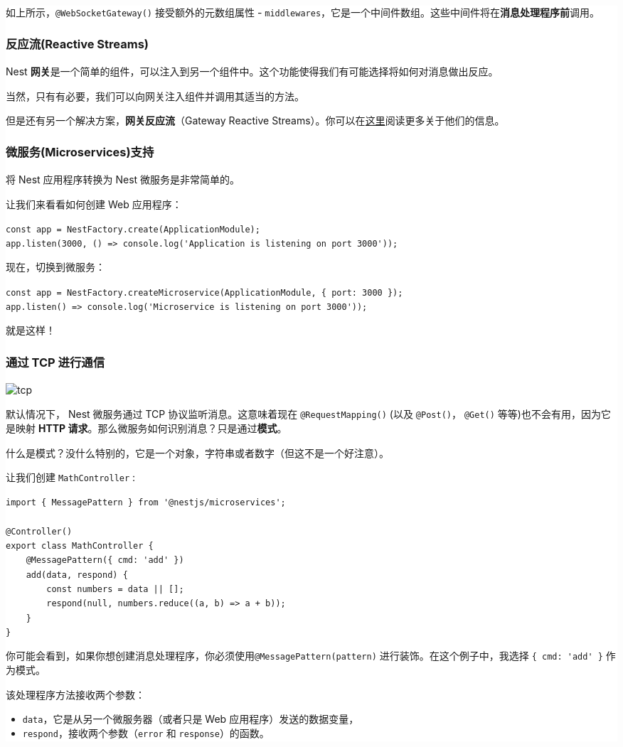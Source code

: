 如上所示，`@WebSocketGateway()`  接受额外的元数组属性 - `middlewares`，它是一个中间件数组。这些中间件将在**消息处理程序前**调用。

### 反应流(Reactive Streams)
Nest **网关**是一个简单的组件，可以注入到另一个组件中。这个功能使得我们有可能选择将如何对消息做出反应。

当然，只有有必要，我们可以向网关注入组件并调用其适当的方法。

但是还有另一个解决方案，**网关反应流**（Gateway Reactive Streams）。你可以在[这里](https://kamilmysliwiec.gitbooks.io/nest/content/advanced/gateway-streams.html)阅读更多关于他们的信息。

### 微服务(Microservices)支持
将 Nest 应用程序转换为 Nest 微服务是非常简单的。

让我们来看看如何创建 Web 应用程序：

```
const app = NestFactory.create(ApplicationModule);
app.listen(3000, () => console.log('Application is listening on port 3000'));
```

现在，切换到微服务：

```
const app = NestFactory.createMicroservice(ApplicationModule, { port: 3000 });
app.listen() => console.log('Microservice is listening on port 3000'));
```

就是这样！

### 通过 TCP 进行通信
![tcp](https://kamilmysliwiec.com/wp-content/uploads/2017/03/Microservices_1.png)

默认情况下， Nest 微服务通过 TCP 协议监听消息。这意味着现在 `@RequestMapping()` (以及 `@Post()`， `@Get()` 等等)也不会有用，因为它是映射 **HTTP 请求**。那么微服务如何识别消息？只是通过**模式**。

什么是模式？没什么特别的，它是一个对象，字符串或者数字（但这不是一个好注意）。

让我们创建 `MathController` :

```
import { MessagePattern } from '@nestjs/microservices';

@Controller()
export class MathController {
    @MessagePattern({ cmd: 'add' })
    add(data, respond) {
        const numbers = data || [];
        respond(null, numbers.reduce((a, b) => a + b));
    }
}
```

你可能会看到，如果你想创建消息处理程序，你必须使用`@MessagePattern(pattern)` 进行装饰。在这个例子中，我选择 `{ cmd: 'add' }` 作为模式。

该处理程序方法接收两个参数：

* `data`，它是从另一个微服务器（或者只是 Web 应用程序）发送的数据变量，
* `respond`，接收两个参数（`error` 和 `response`）的函数。
